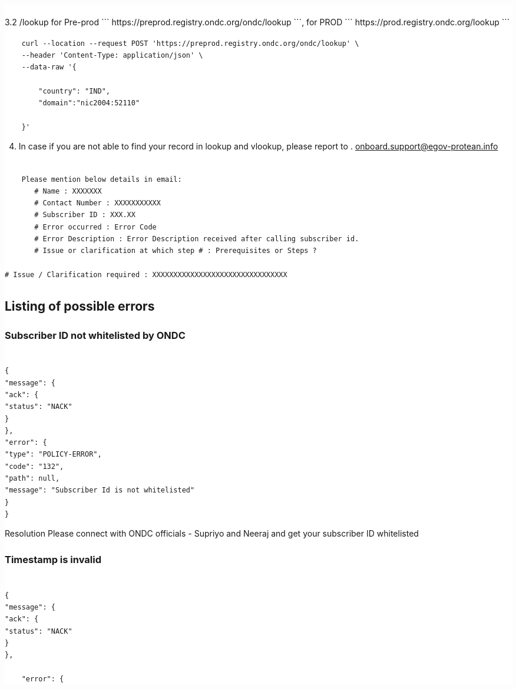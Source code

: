 <BR>
	3.2	/lookup for Pre-prod ```	https://preprod.registry.ondc.org/ondc/lookup ```, for PROD ``` https://prod.registry.ondc.org/lookup	```
		
```
	curl --location --request POST 'https://preprod.registry.ondc.org/ondc/lookup' \
	--header 'Content-Type: application/json' \
	--data-raw '{

        "country": "IND",
        "domain":"nic2004:52110"

    }'

```

4.	In case if you are not able to find your record in lookup and vlookup, please report to .
      onboard.support@egov-protean.info
```

    Please mention below details in email:
       # Name : XXXXXXX
       # Contact Number : XXXXXXXXXXX
       # Subscriber ID : XXX.XX
       # Error occurred : Error Code
       # Error Description : Error Description received after calling subscriber id.
       # Issue or clarification at which step # : Prerequisites or Steps ?

# Issue / Clarification required : XXXXXXXXXXXXXXXXXXXXXXXXXXXXXXXX

```
## Listing of possible errors
### Subscriber ID not whitelisted by ONDC
```

{
"message": {
"ack": {
"status": "NACK"
}
},
"error": {
"type": "POLICY-ERROR",
"code": "132",
"path": null,
"message": "Subscriber Id is not whitelisted"
}
}

```
Resolution
Please connect with ONDC officials - Supriyo and Neeraj and get your subscriber ID whitelisted
### Timestamp is invalid
```

{
"message": {
"ack": {
"status": "NACK"
}
},

    "error": {
```